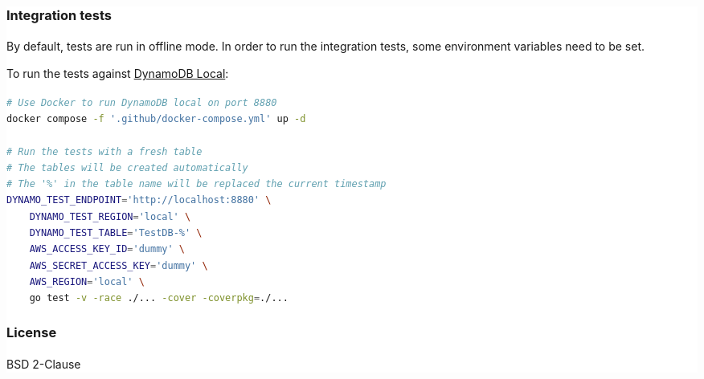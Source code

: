 ### Integration tests

By default, tests are run in offline mode. In order to run the integration tests, some environment variables need to be set.

To run the tests against [DynamoDB Local](https://docs.aws.amazon.com/amazondynamodb/latest/developerguide/DynamoDBLocal.html):

```bash
# Use Docker to run DynamoDB local on port 8880
docker compose -f '.github/docker-compose.yml' up -d

# Run the tests with a fresh table
# The tables will be created automatically
# The '%' in the table name will be replaced the current timestamp
DYNAMO_TEST_ENDPOINT='http://localhost:8880' \
	DYNAMO_TEST_REGION='local' \
	DYNAMO_TEST_TABLE='TestDB-%' \
	AWS_ACCESS_KEY_ID='dummy' \
	AWS_SECRET_ACCESS_KEY='dummy' \
	AWS_REGION='local' \
	go test -v -race ./... -cover -coverpkg=./...
```

### License

BSD 2-Clause
